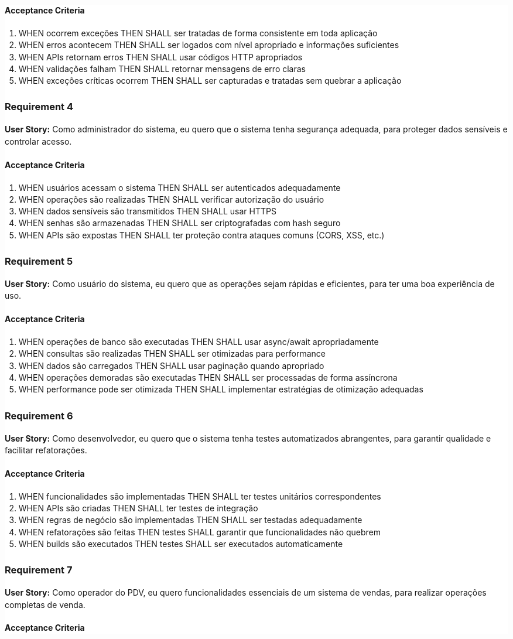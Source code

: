 #### Acceptance Criteria

1. WHEN ocorrem exceções THEN SHALL ser tratadas de forma consistente em toda aplicação
2. WHEN erros acontecem THEN SHALL ser logados com nível apropriado e informações suficientes
3. WHEN APIs retornam erros THEN SHALL usar códigos HTTP apropriados
4. WHEN validações falham THEN SHALL retornar mensagens de erro claras
5. WHEN exceções críticas ocorrem THEN SHALL ser capturadas e tratadas sem quebrar a aplicação

### Requirement 4

**User Story:** Como administrador do sistema, eu quero que o sistema tenha segurança adequada, para proteger dados sensíveis e controlar acesso.

#### Acceptance Criteria

1. WHEN usuários acessam o sistema THEN SHALL ser autenticados adequadamente
2. WHEN operações são realizadas THEN SHALL verificar autorização do usuário
3. WHEN dados sensíveis são transmitidos THEN SHALL usar HTTPS
4. WHEN senhas são armazenadas THEN SHALL ser criptografadas com hash seguro
5. WHEN APIs são expostas THEN SHALL ter proteção contra ataques comuns (CORS, XSS, etc.)

### Requirement 5

**User Story:** Como usuário do sistema, eu quero que as operações sejam rápidas e eficientes, para ter uma boa experiência de uso.

#### Acceptance Criteria

1. WHEN operações de banco são executadas THEN SHALL usar async/await apropriadamente
2. WHEN consultas são realizadas THEN SHALL ser otimizadas para performance
3. WHEN dados são carregados THEN SHALL usar paginação quando apropriado
4. WHEN operações demoradas são executadas THEN SHALL ser processadas de forma assíncrona
5. WHEN performance pode ser otimizada THEN SHALL implementar estratégias de otimização adequadas

### Requirement 6

**User Story:** Como desenvolvedor, eu quero que o sistema tenha testes automatizados abrangentes, para garantir qualidade e facilitar refatorações.

#### Acceptance Criteria

1. WHEN funcionalidades são implementadas THEN SHALL ter testes unitários correspondentes
2. WHEN APIs são criadas THEN SHALL ter testes de integração
3. WHEN regras de negócio são implementadas THEN SHALL ser testadas adequadamente
4. WHEN refatorações são feitas THEN testes SHALL garantir que funcionalidades não quebrem
5. WHEN builds são executados THEN testes SHALL ser executados automaticamente

### Requirement 7

**User Story:** Como operador do PDV, eu quero funcionalidades essenciais de um sistema de vendas, para realizar operações completas de venda.

#### Acceptance Criteria
